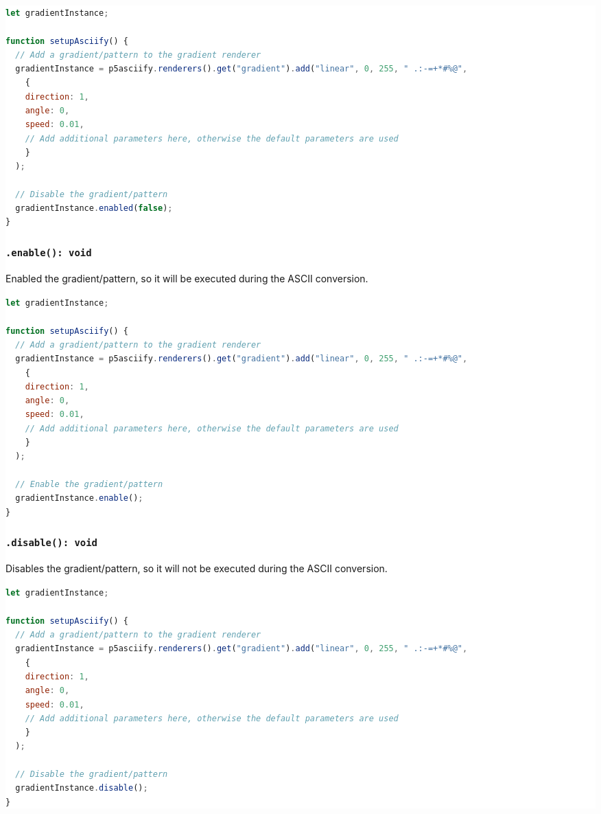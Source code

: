 ```javascript
let gradientInstance;

function setupAsciify() {
  // Add a gradient/pattern to the gradient renderer
  gradientInstance = p5asciify.renderers().get("gradient").add("linear", 0, 255, " .:-=+*#%@",
    {
    direction: 1,
    angle: 0,
    speed: 0.01,
    // Add additional parameters here, otherwise the default parameters are used
    }
  );

  // Disable the gradient/pattern
  gradientInstance.enabled(false); 
}
```

### `.enable(): void`

Enabled the gradient/pattern, so it will be executed during the ASCII conversion.

```javascript
let gradientInstance;

function setupAsciify() {
  // Add a gradient/pattern to the gradient renderer
  gradientInstance = p5asciify.renderers().get("gradient").add("linear", 0, 255, " .:-=+*#%@",
    {
    direction: 1,
    angle: 0,
    speed: 0.01,
    // Add additional parameters here, otherwise the default parameters are used
    }
  );

  // Enable the gradient/pattern
  gradientInstance.enable(); 
}
```

### `.disable(): void`

Disables the gradient/pattern, so it will not be executed during the ASCII conversion.

```javascript
let gradientInstance;

function setupAsciify() {
  // Add a gradient/pattern to the gradient renderer
  gradientInstance = p5asciify.renderers().get("gradient").add("linear", 0, 255, " .:-=+*#%@",
    {
    direction: 1,
    angle: 0,
    speed: 0.01,
    // Add additional parameters here, otherwise the default parameters are used
    }
  );

  // Disable the gradient/pattern
  gradientInstance.disable(); 
}
```
